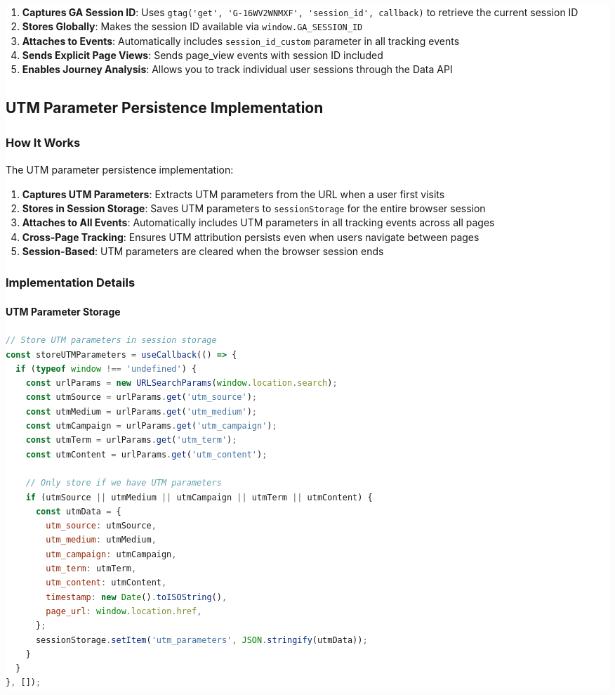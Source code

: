 1. **Captures GA Session ID**: Uses `gtag('get', 'G-16WV2WNMXF', 'session_id', callback)` to retrieve the current session ID
2. **Stores Globally**: Makes the session ID available via `window.GA_SESSION_ID`
3. **Attaches to Events**: Automatically includes `session_id_custom` parameter in all tracking events
4. **Sends Explicit Page Views**: Sends page_view events with session ID included
5. **Enables Journey Analysis**: Allows you to track individual user sessions through the Data API

## UTM Parameter Persistence Implementation

### How It Works

The UTM parameter persistence implementation:

1. **Captures UTM Parameters**: Extracts UTM parameters from the URL when a user first visits
2. **Stores in Session Storage**: Saves UTM parameters to `sessionStorage` for the entire browser session
3. **Attaches to All Events**: Automatically includes UTM parameters in all tracking events across all pages
4. **Cross-Page Tracking**: Ensures UTM attribution persists even when users navigate between pages
5. **Session-Based**: UTM parameters are cleared when the browser session ends

### Implementation Details

#### UTM Parameter Storage

```javascript
// Store UTM parameters in session storage
const storeUTMParameters = useCallback(() => {
  if (typeof window !== 'undefined') {
    const urlParams = new URLSearchParams(window.location.search);
    const utmSource = urlParams.get('utm_source');
    const utmMedium = urlParams.get('utm_medium');
    const utmCampaign = urlParams.get('utm_campaign');
    const utmTerm = urlParams.get('utm_term');
    const utmContent = urlParams.get('utm_content');

    // Only store if we have UTM parameters
    if (utmSource || utmMedium || utmCampaign || utmTerm || utmContent) {
      const utmData = {
        utm_source: utmSource,
        utm_medium: utmMedium,
        utm_campaign: utmCampaign,
        utm_term: utmTerm,
        utm_content: utmContent,
        timestamp: new Date().toISOString(),
        page_url: window.location.href,
      };
      sessionStorage.setItem('utm_parameters', JSON.stringify(utmData));
    }
  }
}, []);
```
